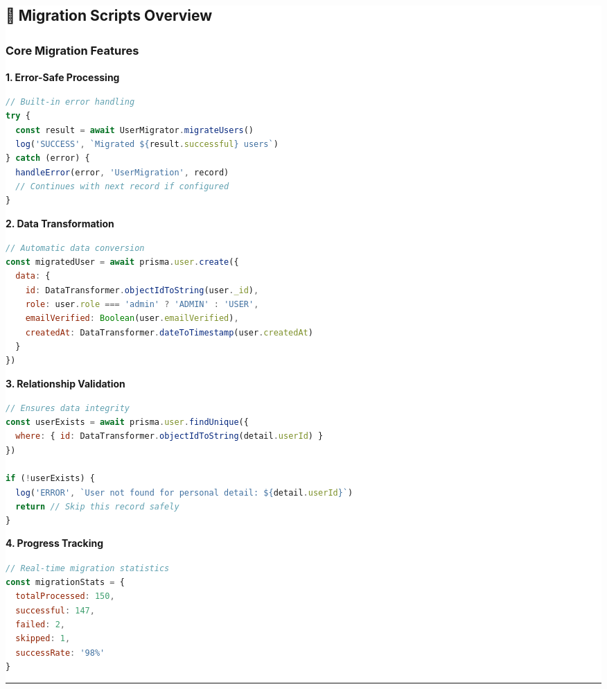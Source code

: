 
## 🔧 Migration Scripts Overview

### Core Migration Features

**1. Error-Safe Processing**
```javascript
// Built-in error handling
try {
  const result = await UserMigrator.migrateUsers()
  log('SUCCESS', `Migrated ${result.successful} users`)
} catch (error) {
  handleError(error, 'UserMigration', record)
  // Continues with next record if configured
}
```

**2. Data Transformation**
```javascript
// Automatic data conversion
const migratedUser = await prisma.user.create({
  data: {
    id: DataTransformer.objectIdToString(user._id),
    role: user.role === 'admin' ? 'ADMIN' : 'USER',
    emailVerified: Boolean(user.emailVerified),
    createdAt: DataTransformer.dateToTimestamp(user.createdAt)
  }
})
```

**3. Relationship Validation**
```javascript
// Ensures data integrity
const userExists = await prisma.user.findUnique({
  where: { id: DataTransformer.objectIdToString(detail.userId) }
})

if (!userExists) {
  log('ERROR', `User not found for personal detail: ${detail.userId}`)
  return // Skip this record safely
}
```

**4. Progress Tracking**
```javascript
// Real-time migration statistics
const migrationStats = {
  totalProcessed: 150,
  successful: 147,
  failed: 2,
  skipped: 1,
  successRate: '98%'
}
```

---